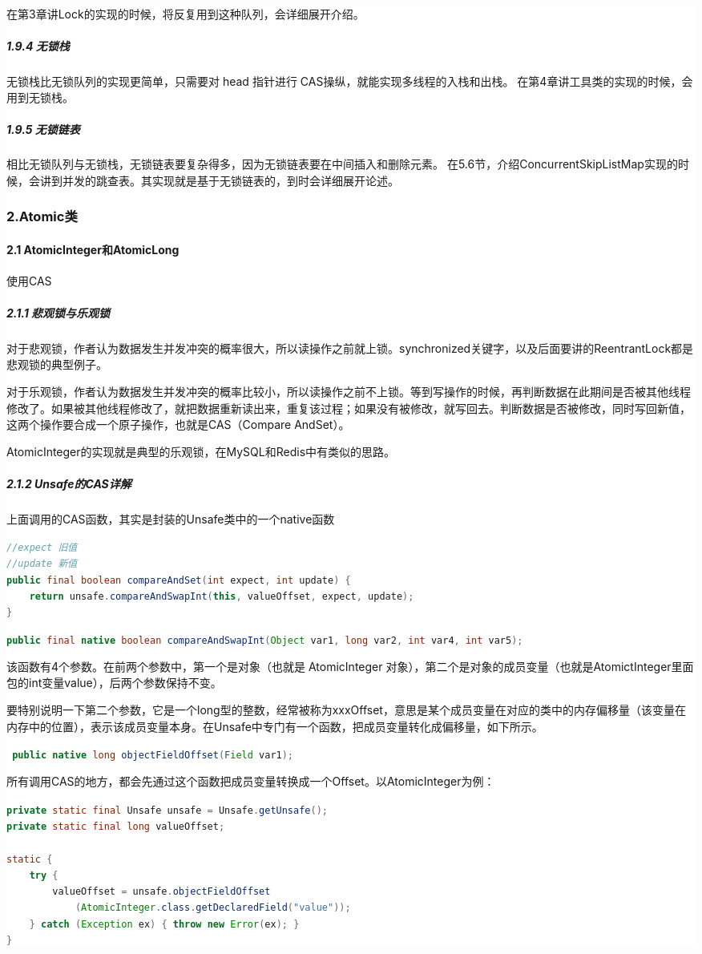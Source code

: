 在第3章讲Lock的实现的时候，将反复用到这种队列，会详细展开介绍。

##### 1.9.4 无锁栈

无锁栈比无锁队列的实现更简单，只需要对 head 指针进行 CAS操纵，就能实现多线程的入栈和出栈。
在第4章讲工具类的实现的时候，会用到无锁栈。

##### 1.9.5 无锁链表

相比无锁队列与无锁栈，无锁链表要复杂得多，因为无锁链表要在中间插入和删除元素。
在5.6节，介绍ConcurrentSkipListMap实现的时候，会讲到并发的跳查表。其实现就是基于无锁链表的，到时会详细展开论述。

### 2.Atomic类

#### 2.1 AtomicInteger和AtomicLong

使用CAS

##### 2.1.1 悲观锁与乐观锁

对于悲观锁，作者认为数据发生并发冲突的概率很大，所以读操作之前就上锁。synchronized关键字，以及后面要讲的ReentrantLock都是悲观锁的典型例子。

对于乐观锁，作者认为数据发生并发冲突的概率比较小，所以读操作之前不上锁。等到写操作的时候，再判断数据在此期间是否被其他线程修改了。如果被其他线程修改了，就把数据重新读出来，重复该过程；如果没有被修改，就写回去。判断数据是否被修改，同时写回新值，这两个操作要合成一个原子操作，也就是CAS（Compare AndSet）。

AtomicInteger的实现就是典型的乐观锁，在MySQL和Redis中有类似的思路。

##### 2.1.2 Unsafe的CAS详解

上面调用的CAS函数，其实是封装的Unsafe类中的一个native函数

```java
//expect 旧值
//update 新值
public final boolean compareAndSet(int expect, int update) {
    return unsafe.compareAndSwapInt(this, valueOffset, expect, update);
}
```

```java
public final native boolean compareAndSwapInt(Object var1, long var2, int var4, int var5);
```

该函数有4个参数。在前两个参数中，第一个是对象（也就是 AtomicInteger 对象），第二个是对象的成员变量（也就是AtomictInteger里面包的int变量value），后两个参数保持不变。

要特别说明一下第二个参数，它是一个long型的整数，经常被称为xxxOffset，意思是某个成员变量在对应的类中的内存偏移量（该变量在内存中的位置），表示该成员变量本身。在Unsafe中专门有一个函数，把成员变量转化成偏移量，如下所示。

```java
 public native long objectFieldOffset(Field var1);
```

所有调用CAS的地方，都会先通过这个函数把成员变量转换成一个Offset。以AtomicInteger为例：

```java
private static final Unsafe unsafe = Unsafe.getUnsafe();
private static final long valueOffset;

static {
    try {
        valueOffset = unsafe.objectFieldOffset
            (AtomicInteger.class.getDeclaredField("value"));
    } catch (Exception ex) { throw new Error(ex); }
}
```
